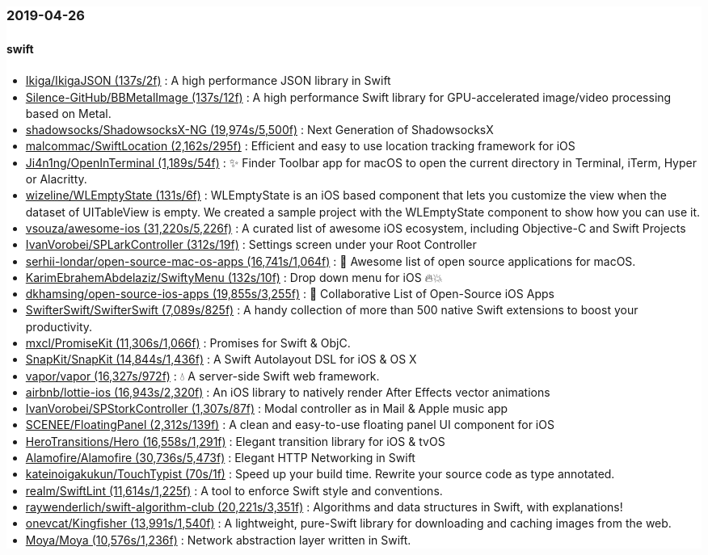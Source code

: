 ### 2019-04-26

#### swift
* [Ikiga/IkigaJSON (137s/2f)](https://github.com/Ikiga/IkigaJSON) : A high performance JSON library in Swift
* [Silence-GitHub/BBMetalImage (137s/12f)](https://github.com/Silence-GitHub/BBMetalImage) : A high performance Swift library for GPU-accelerated image/video processing based on Metal.
* [shadowsocks/ShadowsocksX-NG (19,974s/5,500f)](https://github.com/shadowsocks/ShadowsocksX-NG) : Next Generation of ShadowsocksX
* [malcommac/SwiftLocation (2,162s/295f)](https://github.com/malcommac/SwiftLocation) : Efficient and easy to use location tracking framework for iOS
* [Ji4n1ng/OpenInTerminal (1,189s/54f)](https://github.com/Ji4n1ng/OpenInTerminal) : ✨ Finder Toolbar app for macOS to open the current directory in Terminal, iTerm, Hyper or Alacritty.
* [wizeline/WLEmptyState (131s/6f)](https://github.com/wizeline/WLEmptyState) : WLEmptyState is an iOS based component that lets you customize the view when the dataset of UITableView is empty. We created a sample project with the WLEmptyState component to show how you can use it.
* [vsouza/awesome-ios (31,220s/5,226f)](https://github.com/vsouza/awesome-ios) : A curated list of awesome iOS ecosystem, including Objective-C and Swift Projects
* [IvanVorobei/SPLarkController (312s/19f)](https://github.com/IvanVorobei/SPLarkController) : Settings screen under your Root Controller
* [serhii-londar/open-source-mac-os-apps (16,741s/1,064f)](https://github.com/serhii-londar/open-source-mac-os-apps) : 🚀 Awesome list of open source applications for macOS.
* [KarimEbrahemAbdelaziz/SwiftyMenu (132s/10f)](https://github.com/KarimEbrahemAbdelaziz/SwiftyMenu) : Drop down menu for iOS 🔥💥
* [dkhamsing/open-source-ios-apps (19,855s/3,255f)](https://github.com/dkhamsing/open-source-ios-apps) : 📱 Collaborative List of Open-Source iOS Apps
* [SwifterSwift/SwifterSwift (7,089s/825f)](https://github.com/SwifterSwift/SwifterSwift) : A handy collection of more than 500 native Swift extensions to boost your productivity.
* [mxcl/PromiseKit (11,306s/1,066f)](https://github.com/mxcl/PromiseKit) : Promises for Swift & ObjC.
* [SnapKit/SnapKit (14,844s/1,436f)](https://github.com/SnapKit/SnapKit) : A Swift Autolayout DSL for iOS & OS X
* [vapor/vapor (16,327s/972f)](https://github.com/vapor/vapor) : 💧 A server-side Swift web framework.
* [airbnb/lottie-ios (16,943s/2,320f)](https://github.com/airbnb/lottie-ios) : An iOS library to natively render After Effects vector animations
* [IvanVorobei/SPStorkController (1,307s/87f)](https://github.com/IvanVorobei/SPStorkController) : Modal controller as in Mail & Apple music app
* [SCENEE/FloatingPanel (2,312s/139f)](https://github.com/SCENEE/FloatingPanel) : A clean and easy-to-use floating panel UI component for iOS
* [HeroTransitions/Hero (16,558s/1,291f)](https://github.com/HeroTransitions/Hero) : Elegant transition library for iOS & tvOS
* [Alamofire/Alamofire (30,736s/5,473f)](https://github.com/Alamofire/Alamofire) : Elegant HTTP Networking in Swift
* [kateinoigakukun/TouchTypist (70s/1f)](https://github.com/kateinoigakukun/TouchTypist) : Speed up your build time. Rewrite your source code as type annotated.
* [realm/SwiftLint (11,614s/1,225f)](https://github.com/realm/SwiftLint) : A tool to enforce Swift style and conventions.
* [raywenderlich/swift-algorithm-club (20,221s/3,351f)](https://github.com/raywenderlich/swift-algorithm-club) : Algorithms and data structures in Swift, with explanations!
* [onevcat/Kingfisher (13,991s/1,540f)](https://github.com/onevcat/Kingfisher) : A lightweight, pure-Swift library for downloading and caching images from the web.
* [Moya/Moya (10,576s/1,236f)](https://github.com/Moya/Moya) : Network abstraction layer written in Swift.
